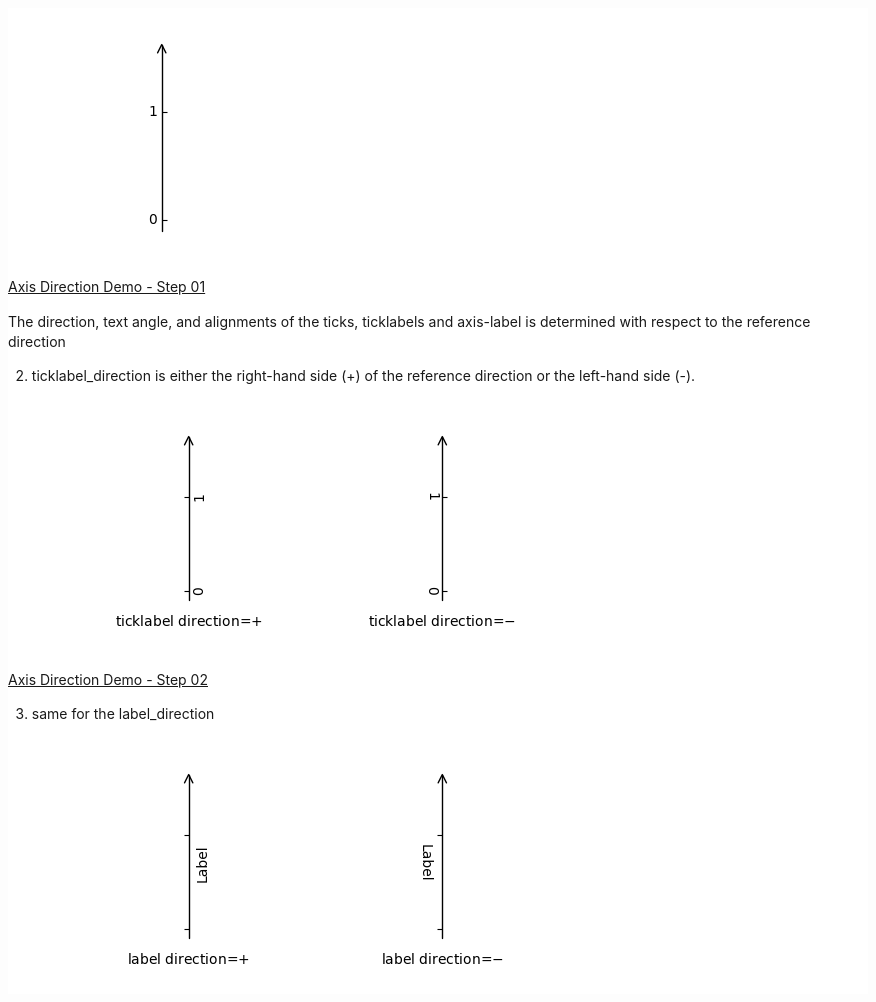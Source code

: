![Axis Direction Demo - Step 01](/static/images/tutorials/sphx_glr_axis_direction_demo_step01_0011.png)

[Axis Direction Demo - Step 01](https://matplotlib.org/gallery/axisartist/axis_direction_demo_step01.html)

The direction, text angle, and alignments of the ticks, ticklabels and axis-label is determined with respect to the reference direction

2. ticklabel_direction is either the right-hand side (+) of the reference direction or the left-hand side (-).

![Axis Direction Demo - Step 02](/static/images/tutorials/sphx_glr_axis_direction_demo_step02_0011.png)

[Axis Direction Demo - Step 02](https://matplotlib.org/gallery/axisartist/axis_direction_demo_step02.html)

3. same for the label_direction

![Axis Direction Demo - Step 03](/static/images/tutorials/sphx_glr_axis_direction_demo_step03_0011.png)
